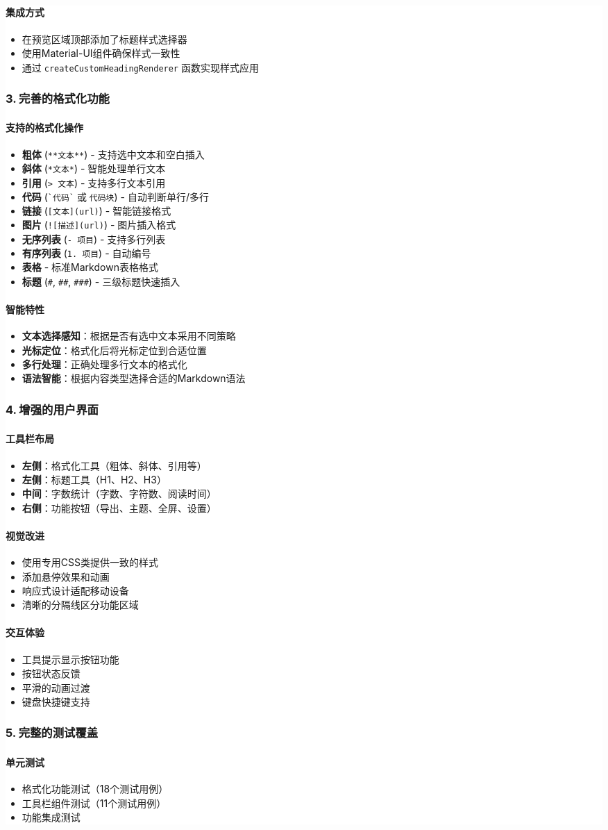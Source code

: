 #### 集成方式
- 在预览区域顶部添加了标题样式选择器
- 使用Material-UI组件确保样式一致性
- 通过 `createCustomHeadingRenderer` 函数实现样式应用

### 3. 完善的格式化功能

#### 支持的格式化操作
- **粗体** (`**文本**`) - 支持选中文本和空白插入
- **斜体** (`*文本*`) - 智能处理单行文本
- **引用** (`> 文本`) - 支持多行文本引用
- **代码** (`` `代码` `` 或 ``` 代码块 ```) - 自动判断单行/多行
- **链接** (`[文本](url)`) - 智能链接格式
- **图片** (`![描述](url)`) - 图片插入格式
- **无序列表** (`- 项目`) - 支持多行列表
- **有序列表** (`1. 项目`) - 自动编号
- **表格** - 标准Markdown表格格式
- **标题** (`#`, `##`, `###`) - 三级标题快速插入

#### 智能特性
- **文本选择感知**：根据是否有选中文本采用不同策略
- **光标定位**：格式化后将光标定位到合适位置
- **多行处理**：正确处理多行文本的格式化
- **语法智能**：根据内容类型选择合适的Markdown语法

### 4. 增强的用户界面

#### 工具栏布局
- **左侧**：格式化工具（粗体、斜体、引用等）
- **左侧**：标题工具（H1、H2、H3）
- **中间**：字数统计（字数、字符数、阅读时间）
- **右侧**：功能按钮（导出、主题、全屏、设置）

#### 视觉改进
- 使用专用CSS类提供一致的样式
- 添加悬停效果和动画
- 响应式设计适配移动设备
- 清晰的分隔线区分功能区域

#### 交互体验
- 工具提示显示按钮功能
- 按钮状态反馈
- 平滑的动画过渡
- 键盘快捷键支持

### 5. 完整的测试覆盖

#### 单元测试
- 格式化功能测试（18个测试用例）
- 工具栏组件测试（11个测试用例）
- 功能集成测试
